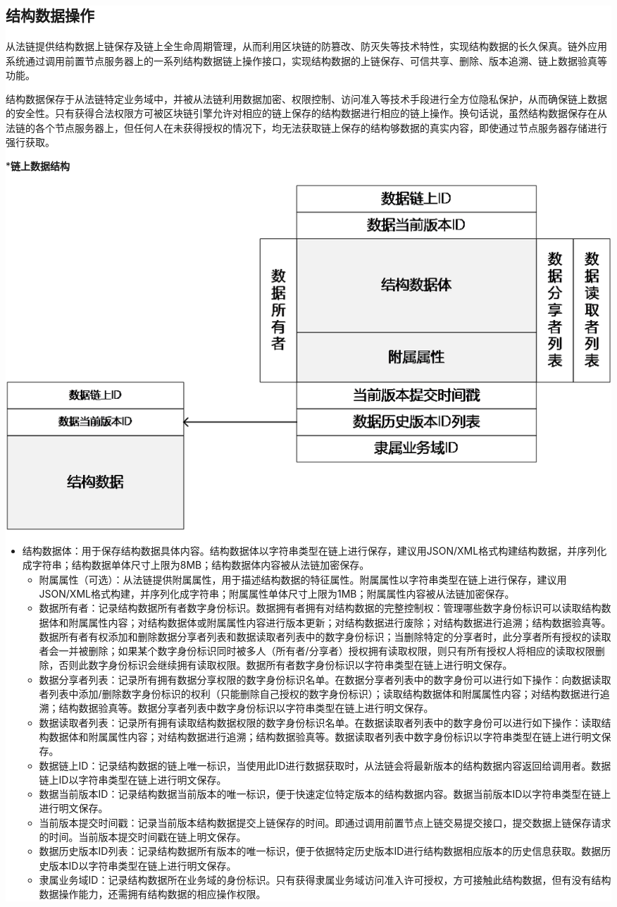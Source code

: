 
## 结构数据操作

从法链提供结构数据上链保存及链上全生命周期管理，从而利用区块链的防篡改、防灭失等技术特性，实现结构数据的长久保真。链外应用系统通过调用前置节点服务器上的一系列结构数据链上操作接口，实现结构数据的上链保存、可信共享、删除、版本追溯、链上数据验真等功能。

结构数据保存于从法链特定业务域中，并被从法链利用数据加密、权限控制、访问准入等技术手段进行全方位隐私保护，从而确保链上数据的安全性。只有获得合法权限方可被区块链引擎允许对相应的链上保存的结构数据进行相应的链上操作。换句话说，虽然结构数据保存在从法链的各个节点服务器上，但任何人在未获得授权的情况下，均无法获取链上保存的结构够数据的真实内容，即使通过节点服务器存储进行强行获取。

  ***链上数据结构**

![](/e12ba4af993998183e24057bc31acbdf.png)

  * 结构数据体：用于保存结构数据具体内容。结构数据体以字符串类型在链上进行保存，建议用JSON/XML格式构建结构数据，并序列化成字符串；结构数据单体尺寸上限为8MB；结构数据体内容被从法链加密保存。
    * 附属属性（可选）：从法链提供附属属性，用于描述结构数据的特征属性。附属属性以字符串类型在链上进行保存，建议用JSON/XML格式构建，并序列化成字符串；附属属性单体尺寸上限为1MB；附属属性内容被从法链加密保存。
    * 数据所有者：记录结构数据所有者数字身份标识。数据拥有者拥有对结构数据的完整控制权：管理哪些数字身份标识可以读取结构数据体和附属属性内容；对结构数据体或附属属性内容进行版本更新；对结构数据进行废除；对结构数据进行追溯；结构数据验真等。数据所有者有权添加和删除数据分享者列表和数据读取者列表中的数字身份标识；当删除特定的分享者时，此分享者所有授权的读取者会一并被删除；如果某个数字身份标识同时被多人（所有者/分享者）授权拥有读取权限，则只有所有授权人将相应的读取权限删除，否则此数字身份标识会继续拥有读取权限。数据所有者数字身份标识以字符串类型在链上进行明文保存。
    * 数据分享者列表：记录所有拥有数据分享权限的数字身份标识名单。在数据分享者列表中的数字身份可以进行如下操作：向数据读取者列表中添加/删除数字身份标识的权利（只能删除自己授权的数字身份标识）；读取结构数据体和附属属性内容；对结构数据进行追溯；结构数据验真等。数据分享者列表中数字身份标识以字符串类型在链上进行明文保存。
    * 数据读取者列表：记录所有拥有读取结构数据权限的数字身份标识名单。在数据读取者列表中的数字身份可以进行如下操作：读取结构数据体和附属属性内容；对结构数据进行追溯；结构数据验真等。数据读取者列表中数字身份标识以字符串类型在链上进行明文保存。
    * 数据链上ID：记录结构数据的链上唯一标识，当使用此ID进行数据获取时，从法链会将最新版本的结构数据内容返回给调用者。数据链上ID以字符串类型在链上进行明文保存。
    * 数据当前版本ID：记录结构数据当前版本的唯一标识，便于快速定位特定版本的结构数据内容。数据当前版本ID以字符串类型在链上进行明文保存。
    * 当前版本提交时间戳：记录当前版本结构数据提交上链保存的时间。即通过调用前置节点上链交易提交接口，提交数据上链保存请求的时间。当前版本提交时间戳在链上明文保存。
    * 数据历史版本ID列表：记录结构数据所有版本的唯一标识，便于依据特定历史版本ID进行结构数据相应版本的历史信息获取。数据历史版本ID以字符串类型在链上进行明文保存。
    * 隶属业务域ID：记录结构数据所在业务域的身份标识。只有获得隶属业务域访问准入许可授权，方可接触此结构数据，但有没有结构数据操作能力，还需拥有结构数据的相应操作权限。
